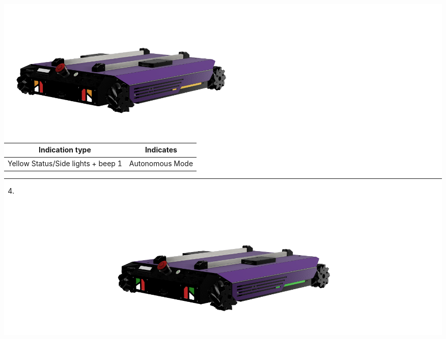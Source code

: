 <img src="img/auto.png" width="450"/>

| Indication type             | Indicates            |
|-----------------------------|----------------------|
| Yellow Status/Side lights + beep 1 | Autonomous Mode |

</p>

------

4. 
<p align="center">
<img src="img/goalreached.png" width="450"/>
